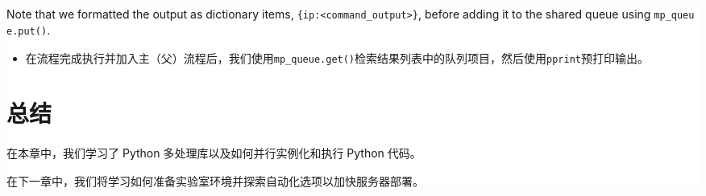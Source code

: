 Note that we formatted the output as dictionary items, `{ip:<command_output>}`, before adding it to the shared queue using `mp_queue.put()`.

*   在流程完成执行并加入主（父）流程后，我们使用`mp_queue.get()`检索结果列表中的队列项目，然后使用`pprint`预打印输出。

# 总结

在本章中，我们学习了 Python 多处理库以及如何并行实例化和执行 Python 代码。

在下一章中，我们将学习如何准备实验室环境并探索自动化选项以加快服务器部署。